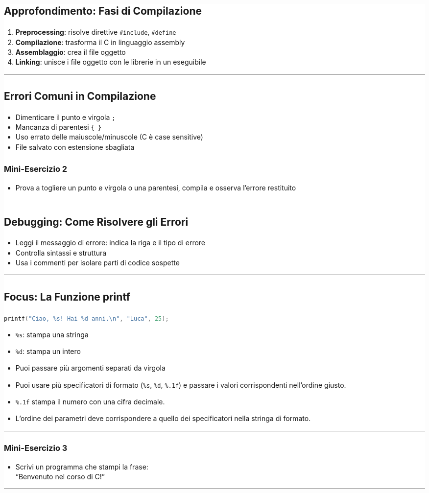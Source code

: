 
## Approfondimento: Fasi di Compilazione

1. **Preprocessing**: risolve direttive `#include`, `#define`
2. **Compilazione**: trasforma il C in linguaggio assembly
3. **Assemblaggio**: crea il file oggetto
4. **Linking**: unisce i file oggetto con le librerie in un eseguibile

---

## Errori Comuni in Compilazione

- Dimenticare il punto e virgola `;`
- Mancanza di parentesi `{ }`
- Uso errato delle maiuscole/minuscole (C è case sensitive)
- File salvato con estensione sbagliata

### Mini-Esercizio 2

- Prova a togliere un punto e virgola o una parentesi, compila e osserva l’errore restituito

---

## Debugging: Come Risolvere gli Errori

- Leggi il messaggio di errore: indica la riga e il tipo di errore
- Controlla sintassi e struttura
- Usa i commenti per isolare parti di codice sospette

---

## Focus: La Funzione printf

```c
printf("Ciao, %s! Hai %d anni.\n", "Luca", 25);
```

- `%s`: stampa una stringa
- `%d`: stampa un intero
- Puoi passare più argomenti separati da virgola


- Puoi usare più specificatori di formato (`%s`, `%d`, `%.1f`) e passare i valori corrispondenti nell’ordine giusto.
- `%.1f` stampa il numero con una cifra decimale.
- L’ordine dei parametri deve corrispondere a quello dei specificatori nella stringa di formato.

---

### Mini-Esercizio 3

- Scrivi un programma che stampi la frase:  
  “Benvenuto nel corso di C!”

---